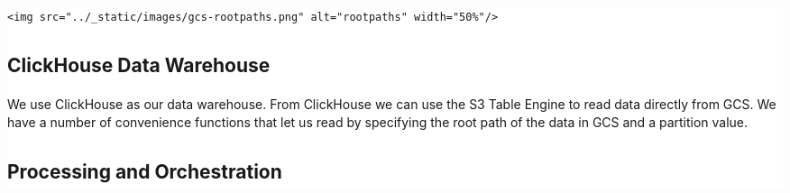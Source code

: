     <img src="../_static/images/gcs-rootpaths.png" alt="rootpaths" width="50%"/>
</div>


## ClickHouse Data Warehouse 

We use ClickHouse as our data warehouse. From ClickHouse we can use the S3 Table Engine to read
data directly from GCS. We have a number of convenience functions that let us read by specifying
the root path of the data in GCS and a partition value. 


## Processing and Orchestration
